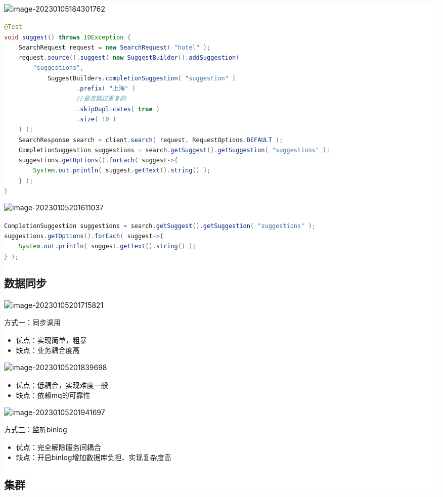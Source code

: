 ![image-20230105184301762](https://hougen.oss-cn-guangzhou.aliyuncs.com/blog-img/1710676180-430e2c84a08868e731fdc700a9721c6712a15e41.png)

```java
@Test
void suggest() throws IOException {
    SearchRequest request = new SearchRequest( "hotel" );
    request.source().suggest( new SuggestBuilder().addSuggestion(
        "suggestions",
            SuggestBuilders.completionSuggestion( "suggestion" )
                    .prefix( "上海" )
                    //是否跳过重复的
                    .skipDuplicates( true )
                    .size( 10 )
    ) );
    SearchResponse search = client.search( request, RequestOptions.DEFAULT );
    CompletionSuggestion suggestions = search.getSuggest().getSuggestion( "suggestions" );
    suggestions.getOptions().forEach( suggest->{
        System.out.println( suggest.getText().string() );
    } );
}
```

![image-20230105201611037](https://hougen.oss-cn-guangzhou.aliyuncs.com/blog-img/1710676186-9392af19fa637d1e4c93234286b09f0bbb7eb271.png)

```java
CompletionSuggestion suggestions = search.getSuggest().getSuggestion( "suggestions" );
suggestions.getOptions().forEach( suggest->{
    System.out.println( suggest.getText().string() );
} );
```

## 数据同步

![image-20230105201715821](https://hougen.oss-cn-guangzhou.aliyuncs.com/blog-img/1710676192-a45982197f1910337acd967ff8c31f62216437b9.png)

方式一：同步调用

- 优点：实现简单，粗暴
- 缺点：业务耦合度高

![image-20230105201839698](https://hougen.oss-cn-guangzhou.aliyuncs.com/blog-img/1710676197-6c30a3e44fb15737072c6764606fcd22a5705139.png)

- 优点：低耦合，实现难度一般
- 缺点：依赖mq的可靠性

![image-20230105201941697](https://hougen.oss-cn-guangzhou.aliyuncs.com/blog-img/1710676201-840221f6fd8c157d5cc695c8b966937601545508.png)

方式三：监听binlog

- 优点：完全解除服务间耦合
- 缺点：开启binlog增加数据库负担、实现复杂度高

## 集群
